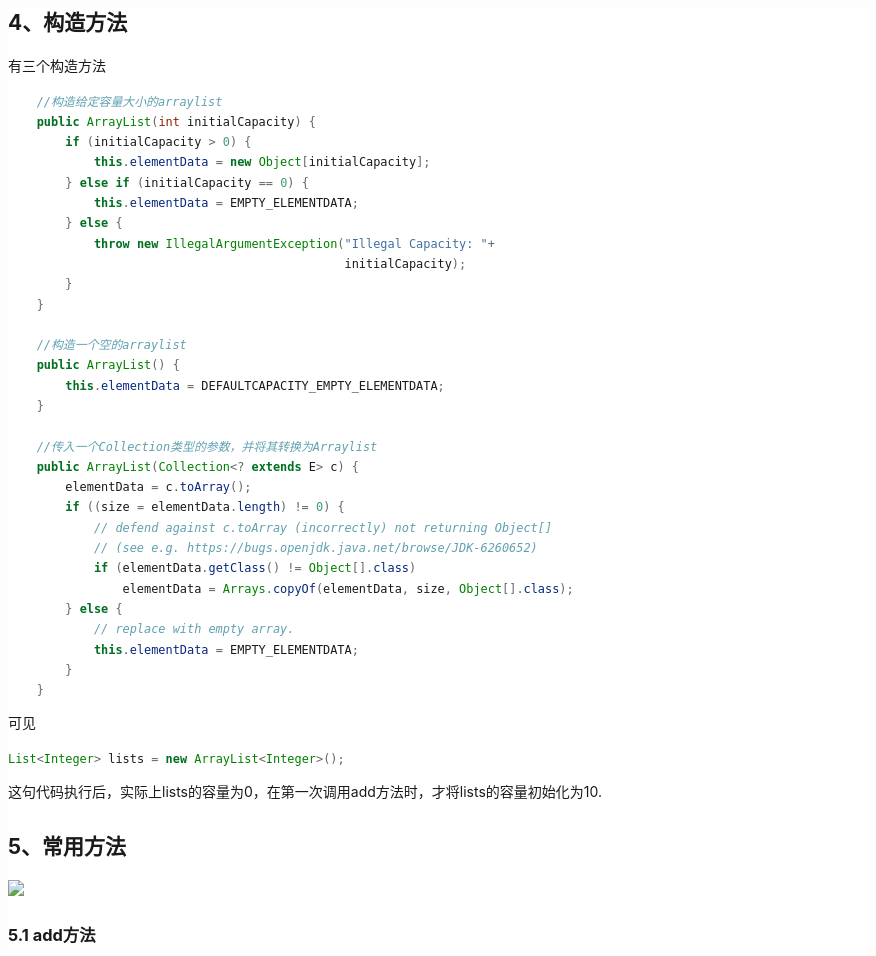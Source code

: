 

## 4、构造方法

有三个构造方法

```java
    //构造给定容量大小的arraylist
    public ArrayList(int initialCapacity) {
        if (initialCapacity > 0) {
            this.elementData = new Object[initialCapacity];
        } else if (initialCapacity == 0) {
            this.elementData = EMPTY_ELEMENTDATA;
        } else {
            throw new IllegalArgumentException("Illegal Capacity: "+
                                               initialCapacity);
        }
    }

    //构造一个空的arraylist
    public ArrayList() {
        this.elementData = DEFAULTCAPACITY_EMPTY_ELEMENTDATA;
    }

 	//传入一个Collection类型的参数，并将其转换为Arraylist
    public ArrayList(Collection<? extends E> c) {
        elementData = c.toArray();
        if ((size = elementData.length) != 0) {
            // defend against c.toArray (incorrectly) not returning Object[]
            // (see e.g. https://bugs.openjdk.java.net/browse/JDK-6260652)
            if (elementData.getClass() != Object[].class)
                elementData = Arrays.copyOf(elementData, size, Object[].class);
        } else {
            // replace with empty array.
            this.elementData = EMPTY_ELEMENTDATA;
        }
    }
```

可见

```java
List<Integer> lists = new ArrayList<Integer>();
```

这句代码执行后，实际上lists的容量为0，在第一次调用add方法时，才将lists的容量初始化为10.

## 5、常用方法

<img src="C:/Users/Wudw/OneDrive/Java/%E6%BA%90%E7%A0%81%E7%B3%BB%E5%88%97/ArrayList/methods.jpg">

### 5.1 add方法
